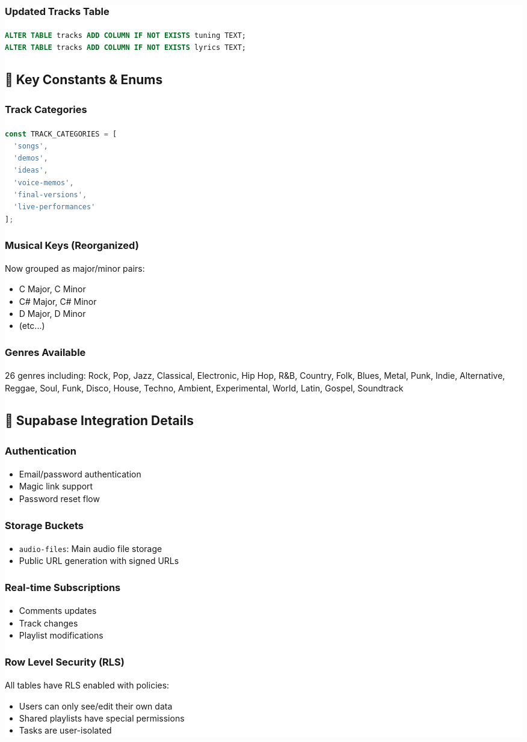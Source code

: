 ### Updated Tracks Table
```sql
ALTER TABLE tracks ADD COLUMN IF NOT EXISTS tuning TEXT;
ALTER TABLE tracks ADD COLUMN IF NOT EXISTS lyrics TEXT;
```

## 🔑 Key Constants & Enums

### Track Categories
```typescript
const TRACK_CATEGORIES = [
  'songs',
  'demos', 
  'ideas',
  'voice-memos',
  'final-versions',
  'live-performances'
];
```

### Musical Keys (Reorganized)
Now grouped as major/minor pairs:
- C Major, C Minor
- C# Major, C# Minor  
- D Major, D Minor
- (etc...)

### Genres Available
26 genres including: Rock, Pop, Jazz, Classical, Electronic, Hip Hop, R&B, Country, Folk, Blues, Metal, Punk, Indie, Alternative, Reggae, Soul, Funk, Disco, House, Techno, Ambient, Experimental, World, Latin, Gospel, Soundtrack

## 🔌 Supabase Integration Details

### Authentication
- Email/password authentication
- Magic link support
- Password reset flow

### Storage Buckets
- `audio-files`: Main audio file storage
- Public URL generation with signed URLs

### Real-time Subscriptions
- Comments updates
- Track changes
- Playlist modifications

### Row Level Security (RLS)
All tables have RLS enabled with policies:
- Users can only see/edit their own data
- Shared playlists have special permissions
- Tasks are user-isolated
